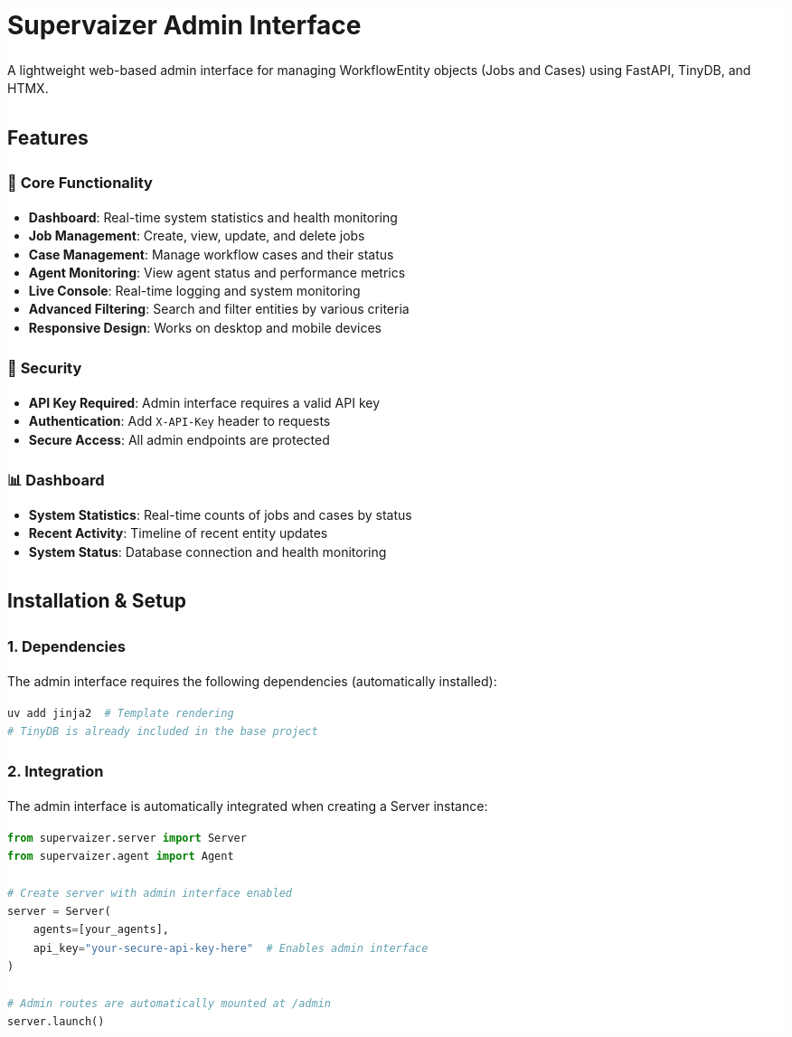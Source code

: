 # Supervaizer Admin Interface

A lightweight web-based admin interface for managing WorkflowEntity objects (Jobs and Cases) using FastAPI, TinyDB, and HTMX.

## Features

### 🎯 **Core Functionality**

- **Dashboard**: Real-time system statistics and health monitoring
- **Job Management**: Create, view, update, and delete jobs
- **Case Management**: Manage workflow cases and their status
- **Agent Monitoring**: View agent status and performance metrics
- **Live Console**: Real-time logging and system monitoring
- **Advanced Filtering**: Search and filter entities by various criteria
- **Responsive Design**: Works on desktop and mobile devices

### 🔐 **Security**

- **API Key Required**: Admin interface requires a valid API key
- **Authentication**: Add `X-API-Key` header to requests
- **Secure Access**: All admin endpoints are protected

### 📊 **Dashboard**

- **System Statistics**: Real-time counts of jobs and cases by status
- **Recent Activity**: Timeline of recent entity updates
- **System Status**: Database connection and health monitoring

## Installation & Setup

### 1. **Dependencies**

The admin interface requires the following dependencies (automatically installed):

```bash
uv add jinja2  # Template rendering
# TinyDB is already included in the base project
```

### 2. **Integration**

The admin interface is automatically integrated when creating a Server instance:

```python
from supervaizer.server import Server
from supervaizer.agent import Agent

# Create server with admin interface enabled
server = Server(
    agents=[your_agents],
    api_key="your-secure-api-key-here"  # Enables admin interface
)

# Admin routes are automatically mounted at /admin
server.launch()
```
